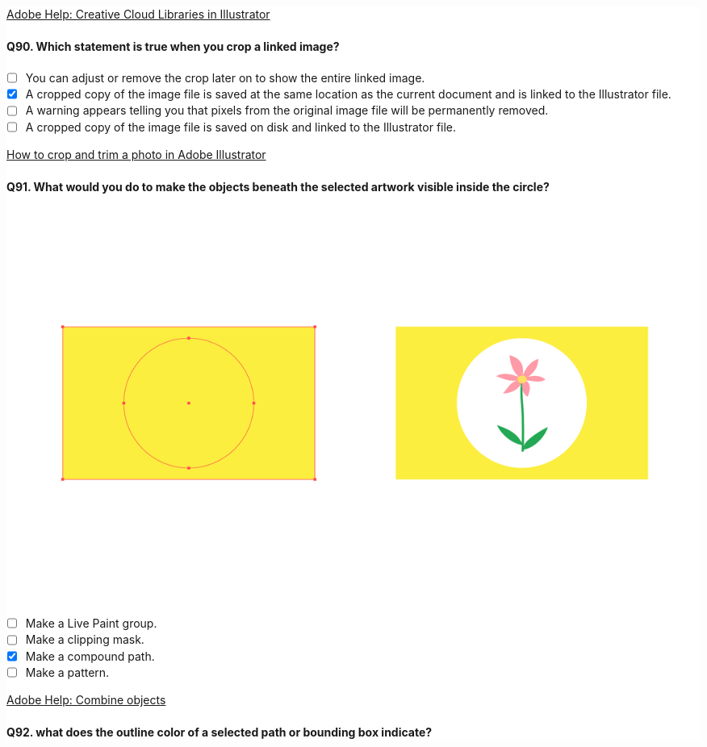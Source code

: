 [Adobe Help: Creative Cloud Libraries in Illustrator](https://helpx.adobe.com/illustrator/using/creative-cloud-libraries-sync-share-assets.html)

#### Q90. Which statement is true when you crop a linked image?

- [ ] You can adjust or remove the crop later on to show the entire linked image.
- [x] A cropped copy of the image file is saved at the same location as the current document and is linked to the Illustrator file.
- [ ] A warning appears telling you that pixels from the original image file will be permanently removed.
- [ ] A cropped copy of the image file is saved on disk and linked to the Illustrator file.

[How to crop and trim a photo in Adobe Illustrator](https://astutegraphics.com/learn/tutorial/how-to-crop-and-trim-a-photo-in-adobe-illustrator)

#### Q91. What would you do to make the objects beneath the selected artwork visible inside the circle?

![Rectangle with flower](images/016.png?raw=true)

- [ ] Make a Live Paint group.
- [ ] Make a clipping mask.
- [x] Make a compound path.
- [ ] Make a pattern.

[Adobe Help: Combine objects](https://helpx.adobe.com/illustrator/using/combining-objects.html)

#### Q92. what does the outline color of a selected path or bounding box indicate?
